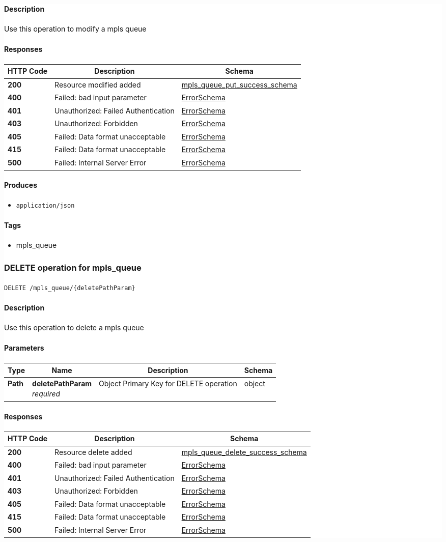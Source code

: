 
#### Description
Use this operation to modify a mpls queue


#### Responses

|HTTP Code|Description|Schema|
|---|---|---|
|**200**|Resource modified added|[mpls\_queue\_put\_success\_schema](#mpls\_queue\_put\_success\_schema)|
|**400**|Failed: bad input parameter|[ErrorSchema](#errorschema)|
|**401**|Unauthorized: Failed Authentication|[ErrorSchema](#errorschema)|
|**403**|Unauthorized: Forbidden|[ErrorSchema](#errorschema)|
|**405**|Failed: Data format unacceptable|[ErrorSchema](#errorschema)|
|**415**|Failed: Data format unacceptable|[ErrorSchema](#errorschema)|
|**500**|Failed: Internal Server Error|[ErrorSchema](#errorschema)|


#### Produces

* `application/json`


#### Tags

* mpls\_queue


<a name="mpls\_queue-deletepathparam-delete"></a>
### DELETE operation for mpls\_queue
```
DELETE /mpls_queue/{deletePathParam}
```


#### Description
Use this operation to delete a mpls queue


#### Parameters

|Type|Name|Description|Schema|
|---|---|---|---|
|**Path**|**deletePathParam**  <br>*required*|Object Primary Key for DELETE operation|object|


#### Responses

|HTTP Code|Description|Schema|
|---|---|---|
|**200**|Resource delete added|[mpls\_queue\_delete\_success\_schema](#mpls\_queue\_delete\_success\_schema)|
|**400**|Failed: bad input parameter|[ErrorSchema](#errorschema)|
|**401**|Unauthorized: Failed Authentication|[ErrorSchema](#errorschema)|
|**403**|Unauthorized: Forbidden|[ErrorSchema](#errorschema)|
|**405**|Failed: Data format unacceptable|[ErrorSchema](#errorschema)|
|**415**|Failed: Data format unacceptable|[ErrorSchema](#errorschema)|
|**500**|Failed: Internal Server Error|[ErrorSchema](#errorschema)|
